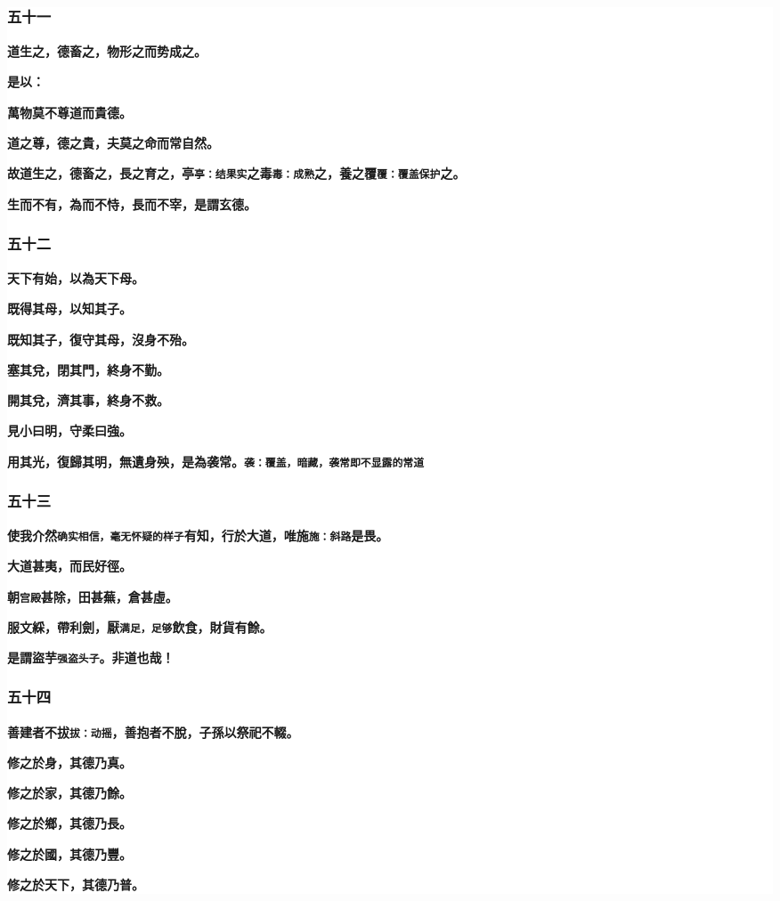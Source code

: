 

### 五十一

**道生之，德畜之，物形之而势成之。**

**是以：**

**萬物莫不尊道而貴德。**

**道之尊，德之貴，夫莫之命而常自然。**

**故道生之，德畜之，長之育之，亭`亭：结果实`之毒`毒：成熟`之，養之覆`覆：覆盖保护`之。**

**生而不有，為而不恃，長而不宰，是謂玄德。**



### 五十二

**天下有始，以為天下母。**

**既得其母，以知其子。**

**既知其子，復守其母，沒身不殆。**

**塞其兌，閉其門，終身不勤。**

**開其兌，濟其事，終身不救。**

**見小曰明，守柔曰強。**

**用其光，復歸其明，無遺身殃，是為袭常。`袭：覆盖，暗藏，袭常即不显露的常道`**



### 五十三

**使我介然`确实相信，毫无怀疑的样子`有知，行於大道，唯施`施：斜路`是畏。**

**大道甚夷，而民好徑。**

**朝`宫殿`甚除，田甚蕪，倉甚虛。**

**服文綵，帶利劍，厭`满足，足够`飲食，財貨有餘。**

**是謂盜芋`强盗头子`。非道也哉！**



### 五十四

**善建者不拔`拔：动摇`，善抱者不脫，子孫以祭祀不輟。**

**修之於身，其德乃真。**

**修之於家，其德乃餘。**

**修之於鄉，其德乃長。**

**修之於國，其德乃豐。**

**修之於天下，其德乃普。**
